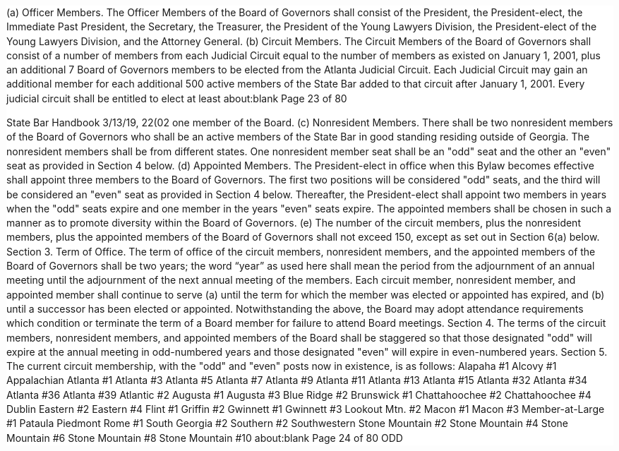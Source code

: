 (a) Officer Members. The Officer Members of the Board of Governors shall consist of the President, the President-elect, the Immediate Past President, the Secretary, the Treasurer, the President of the Young Lawyers Division, the President-elect of the Young Lawyers Division, and the Attorney General.
(b) Circuit Members. The Circuit Members of the Board of Governors shall consist of a number of members from each Judicial Circuit equal to the number of members as existed on January 1, 2001, plus an additional 7 Board of Governors members to be elected from the Atlanta Judicial Circuit. Each Judicial Circuit may gain an additional member for each additional 500 active members of the State Bar added to that circuit after January 1, 2001. Every judicial circuit shall be entitled to elect at least
about:blank Page 23 of 80

State Bar Handbook 3/13/19, 22(02
one member of the Board.
(c) Nonresident Members. There shall be two nonresident members of the Board of Governors who shall be an active members of the State Bar in good standing residing outside of Georgia. The nonresident members shall be from different states. One nonresident member seat shall be an "odd" seat and the other an "even" seat as provided in Section 4 below.
(d) Appointed Members. The President-elect in office when this Bylaw becomes effective shall appoint three members to the Board of Governors. The first two positions will be considered "odd" seats, and the third will be considered an "even" seat as provided in Section 4 below. Thereafter, the President-elect shall appoint two members in years when the "odd" seats expire and one member in the years "even" seats expire. The appointed members shall be chosen in such a manner as to promote diversity within the Board of Governors.
(e) The number of the circuit members, plus the nonresident members, plus the appointed members of the Board of Governors shall not exceed 150, except as set out in Section 6(a) below.
Section 3. Term of Office.
The term of office of the circuit members, nonresident members, and the appointed members of the Board of Governors shall be two years; the word “year” as used here shall mean the period from the adjournment of an annual meeting until the adjournment of the next annual meeting of the members. Each circuit member, nonresident member, and appointed member shall continue to serve (a) until the term for which the member was elected or appointed has expired, and (b) until a successor has been elected or
appointed. Notwithstanding the above, the Board may adopt attendance requirements which condition or terminate the term of a Board member for failure to attend Board meetings.
Section 4.
The terms of the circuit members, nonresident members, and appointed members of the Board shall be staggered so that those designated "odd" will expire at the annual meeting in odd-numbered years and those designated "even" will expire in even-numbered years.
Section 5.
The current circuit membership, with the "odd" and "even" posts now in existence, is as follows:
              Alapaha #1 Alcovy #1 Appalachian Atlanta #1 Atlanta #3 Atlanta #5 Atlanta #7 Atlanta #9 Atlanta #11 Atlanta #13 Atlanta #15
Atlanta #32 Atlanta #34 Atlanta #36 Atlanta #39 Atlantic #2 Augusta #1 Augusta #3
Blue Ridge #2 Brunswick #1 Chattahoochee #2 Chattahoochee #4
Dublin
Eastern #2
Eastern #4
Flint #1
Griffin #2
Gwinnett #1 Gwinnett #3 Lookout Mtn. #2 Macon #1
Macon #3 Member-at-Large #1
Pataula
Piedmont
Rome #1
South Georgia #2 Southern #2 Southwestern
Stone Mountain #2 Stone Mountain #4 Stone Mountain #6 Stone Mountain #8 Stone Mountain #10
about:blank
Page 24 of 80
ODD
     